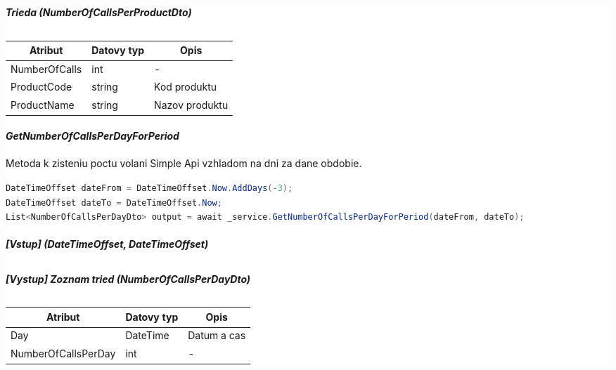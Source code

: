 ##### Trieda (NumberOfCallsPerProductDto)
##
| Atribut | Datovy typ | Opis |
| - | - | - |
| NumberOfCalls | int | - |
| ProductCode | string | Kod produktu |
| ProductName | string | Nazov produktu |

#### _GetNumberOfCallsPerDayForPeriod_
Metoda k zisteniu poctu volani Simple Api vzhladom na dni za dane obdobie.

```cs
DateTimeOffset dateFrom = DateTimeOffset.Now.AddDays(-3);
DateTimeOffset dateTo = DateTimeOffset.Now;
List<NumberOfCallsPerDayDto> output = await _service.GetNumberOfCallsPerDayForPeriod(dateFrom, dateTo);
```

##### [Vstup] (DateTimeOffset, DateTimeOffset)
##

##### [Vystup] Zoznam tried (NumberOfCallsPerDayDto)
##
| Atribut | Datovy typ | Opis |
| - | - | - |
| Day | DateTime | Datum a cas |
| NumberOfCallsPerDay | int | - |
